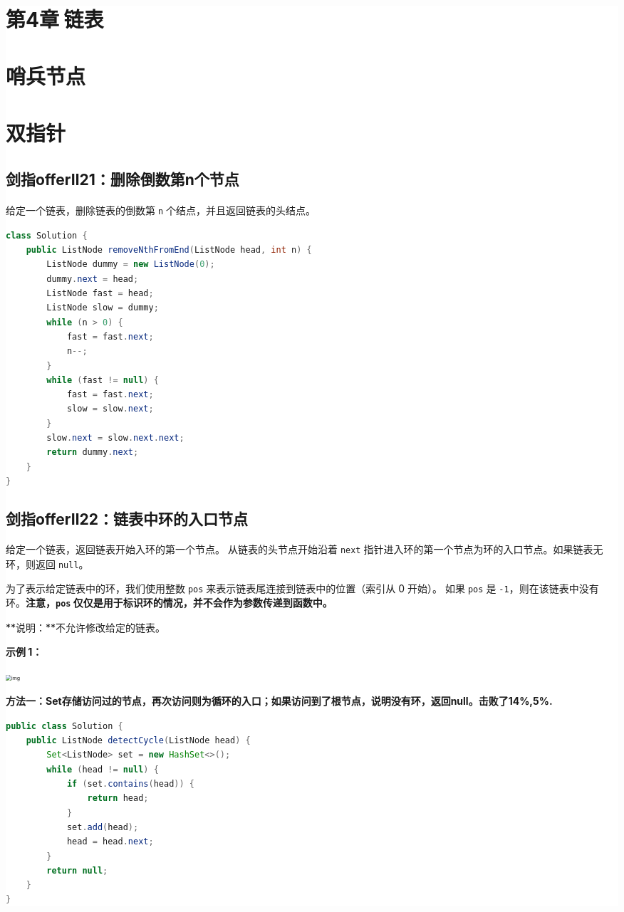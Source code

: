 # 第4章 链表
# 哨兵节点
# 双指针
## 剑指offerⅡ21：删除倒数第n个节点

给定一个链表，删除链表的倒数第 `n` 个结点，并且返回链表的头结点。

```java
class Solution {
    public ListNode removeNthFromEnd(ListNode head, int n) {
        ListNode dummy = new ListNode(0);
        dummy.next = head;
        ListNode fast = head;
        ListNode slow = dummy;
        while (n > 0) {
            fast = fast.next;
            n--;
        }
        while (fast != null) {
            fast = fast.next;
            slow = slow.next;
        }
        slow.next = slow.next.next;
        return dummy.next;
    }
}
```



## 剑指offerⅡ22：链表中环的入口节点

给定一个链表，返回链表开始入环的第一个节点。 从链表的头节点开始沿着 `next` 指针进入环的第一个节点为环的入口节点。如果链表无环，则返回 `null`。

为了表示给定链表中的环，我们使用整数 `pos` 来表示链表尾连接到链表中的位置（索引从 0 开始）。 如果 `pos` 是 `-1`，则在该链表中没有环。**注意，`pos` 仅仅是用于标识环的情况，并不会作为参数传递到函数中。**

**说明：**不允许修改给定的链表。

**示例 1：**

<img src="https://cdn.jsdelivr.net/gh/xwzbupt/pictures_repository@latest/img/circularlinkedlist.png" alt="img" style="zoom:50%;" />

**方法一：Set存储访问过的节点，再次访问则为循环的入口；如果访问到了根节点，说明没有环，返回null。击败了14%,5%.**

```java
public class Solution {
    public ListNode detectCycle(ListNode head) {
        Set<ListNode> set = new HashSet<>();
        while (head != null) {
            if (set.contains(head)) {
                return head;
            }
            set.add(head);
            head = head.next;
        }
        return null;
    }
}
```
